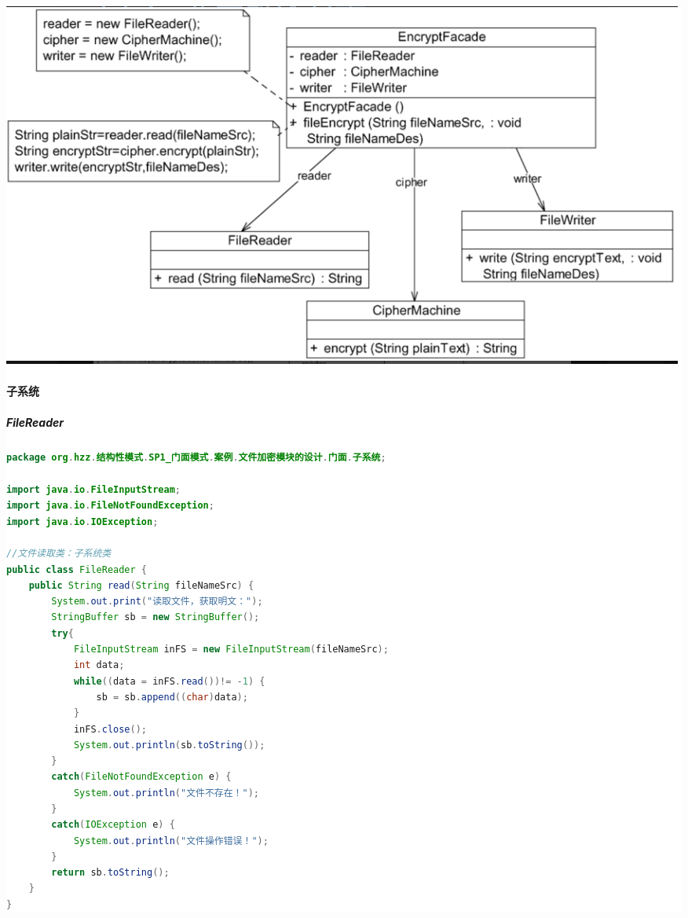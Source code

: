 ![image-20240327201201936](/images/designpattern/image-20240327201201936.png)

#### 子系统

##### FileReader

```java
package org.hzz.结构性模式.SP1_门面模式.案例.文件加密模块的设计.门面.子系统;

import java.io.FileInputStream;
import java.io.FileNotFoundException;
import java.io.IOException;

//文件读取类：子系统类
public class FileReader {
    public String read(String fileNameSrc) {
        System.out.print("读取文件，获取明文：");
        StringBuffer sb = new StringBuffer();
        try{
            FileInputStream inFS = new FileInputStream(fileNameSrc);
            int data;
            while((data = inFS.read())!= -1) {
                sb = sb.append((char)data);
            }
            inFS.close();
            System.out.println(sb.toString());
        }
        catch(FileNotFoundException e) {
            System.out.println("文件不存在！");
        }
        catch(IOException e) {
            System.out.println("文件操作错误！");
        }
        return sb.toString();
    }
}
```
